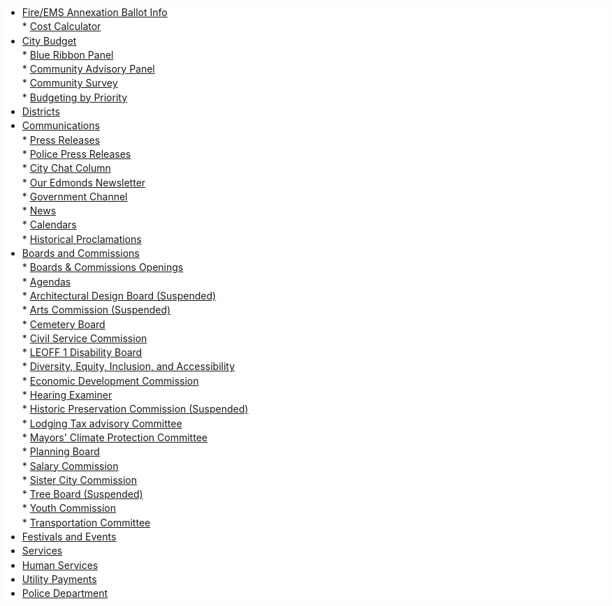    *   [Fire/EMS Annexation Ballot Info](https://www.edmondswa.gov/government/fire__e_m_s_annexation_ballot_info)  
     *   [Cost Calculator](https://www.edmondswa.gov/government/fire__e_m_s_annexation_ballot_info/cost_calculator)  
   *   [City Budget](https://www.edmondswa.gov/government/city_budget)  
     *   [Blue Ribbon Panel](https://www.edmondswa.gov/government/city_budget/blue_ribbon_panel)  
     *   [Community Advisory Panel](https://www.edmondswa.gov/government/city_budget/community_advisory_group)  
     *   [Community Survey](https://www.edmondswa.gov/government/city_budget/community_survey)  
     *   [Budgeting by Priority](https://www.edmondswa.gov/government/city_budget/budgeting_by_priority)  
   *   [Districts](https://www.edmondswa.gov/government/districts)  
   *   [Communications](https://www.edmondswa.gov/government/communications)  
     *   [Press Releases](https://www.edmondswa.gov/government/communications/press_releases)  
     *   [Police Press Releases](https://www.edmondswa.gov/government/communications/police_press_releases)  
     *   [City Chat Column](https://www.edmondswa.gov/government/communications/city_of_edmonds_blog)  
     *   [Our Edmonds Newsletter](https://www.edmondswa.gov/government/communications/our_edmonds_newsletter)  
     *   [Government Channel](https://www.edmondswa.gov/government/communications/government_channel)  
     *   [News](https://www.edmondswa.gov/government/communications/news)  
     *   [Calendars](https://www.edmondswa.gov/government/communications/calendars)  
     *   [Historical Proclamations](https://www.edmondswa.gov/government/communications/historical_proclamations)  
   *   [Boards and Commissions](https://www.edmondswa.gov/government/boards_and_commissions)  
     *   [Boards & Commissions Openings](https://www.edmondswa.gov/government/boards_and_commissions/boards_commissions_openings)  
     *   [Agendas](https://www.edmondswa.gov/government/boards_and_commissions/agendas)  
     *   [Architectural Design Board (Suspended)](https://www.edmondswa.gov/government/boards_and_commissions/architectural_design_board)  
     *   [Arts Commission (Suspended)](https://www.edmondswa.gov/government/boards_and_commissions/arts_commission)  
     *   [Cemetery Board](https://www.edmondswa.gov/government/boards_and_commissions/cemetery_board)  
     *   [Civil Service Commission](https://www.edmondswa.gov/government/boards_and_commissions/civil_service_commission)  
     *   [LEOFF 1 Disability Board](https://www.edmondswa.gov/government/boards_and_commissions/disability_board)  
     *   [Diversity, Equity, Inclusion, and Accessibility](https://www.edmondswa.gov/government/boards_and_commissions/diversity__equity__inclusion__and_accessibility)  
     *   [Economic Development Commission](https://www.edmondswa.gov/government/boards_and_commissions/economic_development_commission)  
     *   [Hearing Examiner](https://www.edmondswa.gov/government/boards_and_commissions/hearing_examiner)  
     *   [Historic Preservation Commission (Suspended)](https://www.edmondswa.gov/government/boards_and_commissions/historic_preservation_commission)  
     *   [Lodging Tax advisory Committee](https://www.edmondswa.gov/government/boards_and_commissions/lodging_tax_committee)  
     *   [Mayors' Climate Protection Committee](https://www.edmondswa.gov/government/boards_and_commissions/mayor_s_climate_protection_committee)  
     *   [Planning Board](https://www.edmondswa.gov/government/boards_and_commissions/planning_board)  
     *   [Salary Commission](https://www.edmondswa.gov/government/boards_and_commissions/salary_commission)  
     *   [Sister City Commission](https://www.edmondswa.gov/government/boards_and_commissions/sister_city_commission)  
     *   [Tree Board (Suspended)](https://www.edmondswa.gov/government/boards_and_commissions/tree_board)  
     *   [Youth Commission](https://www.edmondswa.gov/government/boards_and_commissions/youth_commission)  
     *   [Transportation Committee](https://www.edmondswa.gov/government/boards_and_commissions/transportation_committee)  
   *   [Festivals and Events](https://www.edmondswa.gov/government/festivals_and_events)  
 *  [Services](https://www.edmondswa.gov/services)  
   *   [Human Services](https://www.edmondswa.gov/services/human_services)  
   *   [Utility Payments](https://www.edmondswa.gov/services/utility_payments)  
   *   [Police Department](https://www.edmondswa.gov/services/police)  